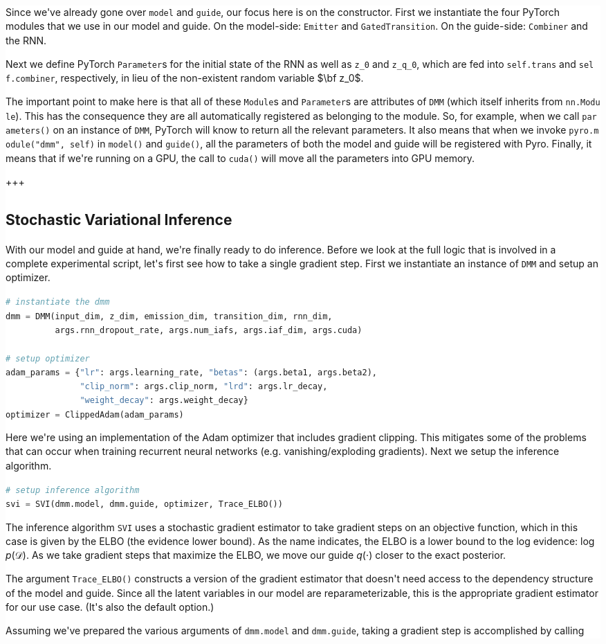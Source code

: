 Since we've already gone over `model` and `guide`, our focus here is on the constructor. First we instantiate the four PyTorch modules that we use in our model and guide. On the model-side: `Emitter` and `GatedTransition`. On the guide-side: `Combiner` and the RNN. 

Next we define PyTorch `Parameter`s for the initial state of the RNN as well as `z_0` and `z_q_0`, which are fed into `self.trans` and `self.combiner`, respectively, in lieu of the non-existent random variable $\bf z_0$. 

The important point to make here is that all of these `Module`s and `Parameter`s are attributes of `DMM` (which itself inherits from `nn.Module`). This has the consequence they are all automatically registered as belonging to the module. So, for example, when we call `parameters()` on an instance of `DMM`, PyTorch will know to return all the relevant parameters. It also means that when we invoke `pyro.module("dmm", self)` in `model()` and `guide()`, all the parameters of both the model and guide will be registered with Pyro. Finally, it means that if we're running on a GPU, the call to `cuda()` will move all the parameters into GPU memory.

+++

## Stochastic Variational Inference

With our model and guide at hand, we're finally ready to do inference. Before we look at the full logic that is involved in a complete experimental script, let's first see how to take a single gradient step. First we instantiate an instance of `DMM` and setup an optimizer.

```python
# instantiate the dmm
dmm = DMM(input_dim, z_dim, emission_dim, transition_dim, rnn_dim,
          args.rnn_dropout_rate, args.num_iafs, args.iaf_dim, args.cuda)

# setup optimizer
adam_params = {"lr": args.learning_rate, "betas": (args.beta1, args.beta2),
               "clip_norm": args.clip_norm, "lrd": args.lr_decay,
               "weight_decay": args.weight_decay}
optimizer = ClippedAdam(adam_params)
```

Here we're using an implementation of the Adam optimizer that includes gradient clipping. This mitigates some of the problems that can occur when training recurrent neural networks (e.g. vanishing/exploding gradients). Next we setup the inference algorithm. 

```python
# setup inference algorithm
svi = SVI(dmm.model, dmm.guide, optimizer, Trace_ELBO())
```

The inference algorithm `SVI` uses a stochastic gradient estimator to take gradient steps on an objective function, which in this case is given by the ELBO (the evidence lower bound). As the name indicates, the ELBO is a lower bound to the log evidence: $\log p(\mathcal{D})$. As we take gradient steps that maximize the ELBO, we move our guide $q(\cdot)$ closer to the exact posterior. 

The argument `Trace_ELBO()` constructs a version of the gradient estimator that doesn't need access to the dependency structure of the model and guide. Since all the latent variables in our model are reparameterizable, this is the appropriate gradient estimator for our use case. (It's also the default option.)

Assuming we've prepared the various arguments of `dmm.model` and `dmm.guide`, taking a gradient step is accomplished by calling
